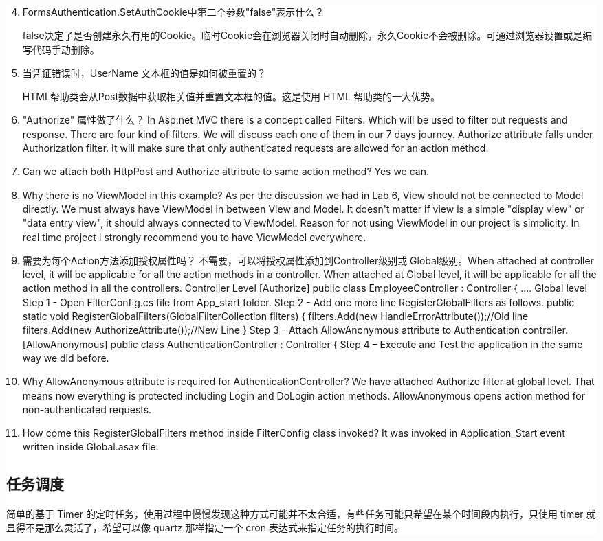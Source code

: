 4. FormsAuthentication.SetAuthCookie中第二个参数"false"表示什么？

   false决定了是否创建永久有用的Cookie。临时Cookie会在浏览器关闭时自动删除，永久Cookie不会被删除。可通过浏览器设置或是编写代码手动删除。

5. 当凭证错误时，UserName 文本框的值是如何被重置的？

   HTML帮助类会从Post数据中获取相关值并重置文本框的值。这是使用 HTML 帮助类的一大优势。

6. "Authorize" 属性做了什么？
In Asp.net MVC there is a concept called Filters. Which will be used to filter out requests and response. There are four kind of filters. We will discuss each one of them in our 7 days journey. Authorize attribute falls under Authorization filter. It will make sure that only authenticated requests are allowed for an action method.
7.	Can we attach both HttpPost and Authorize attribute to same action method?
Yes we can.
8.	Why there is no ViewModel in this example?
As per the discussion we had in Lab 6, View should not be connected to Model directly. We must always have ViewModel in between View and Model. It doesn't matter if view is a simple "display view" or "data entry view", it should always connected to ViewModel. Reason for not using ViewModel in our project is simplicity. In real time project I strongly recommend you to have ViewModel everywhere.
9.	需要为每个Action方法添加授权属性吗？
不需要，可以将授权属性添加到Controller级别或 Global级别。When attached at controller level, it will be applicable for all the action methods in a controller. When attached at Global level, it will be applicable for all the action method in all the controllers.
	Controller Level
[Authorize]
public class EmployeeController : Controller
{
....
Global level
	Step 1 - Open FilterConfig.cs file from App_start folder.
	Step 2 - Add one more line RegisterGlobalFilters as follows.
public static void RegisterGlobalFilters(GlobalFilterCollection filters)
{
    filters.Add(new HandleErrorAttribute());//Old line
    filters.Add(new AuthorizeAttribute());//New Line
}
	Step 3 - Attach AllowAnonymous attribute to Authentication controller.
[AllowAnonymous]
public class AuthenticationController : Controller
{
	Step 4 – Execute and Test the application in the same way we did before.
10.	Why AllowAnonymous attribute is required for AuthenticationController?
We have attached Authorize filter at global level. That means now everything is protected including Login and DoLogin action methods. AllowAnonymous opens action method for non-authenticated requests.
11.	How come this RegisterGlobalFilters method inside FilterConfig class invoked?
It was invoked in Application_Start event written inside Global.asax file.

## 任务调度

简单的基于 Timer 的定时任务，使用过程中慢慢发现这种方式可能并不太合适，有些任务可能只希望在某个时间段内执行，只使用 timer 就显得不是那么灵活了，希望可以像 quartz 那样指定一个 cron 表达式来指定任务的执行时间。
